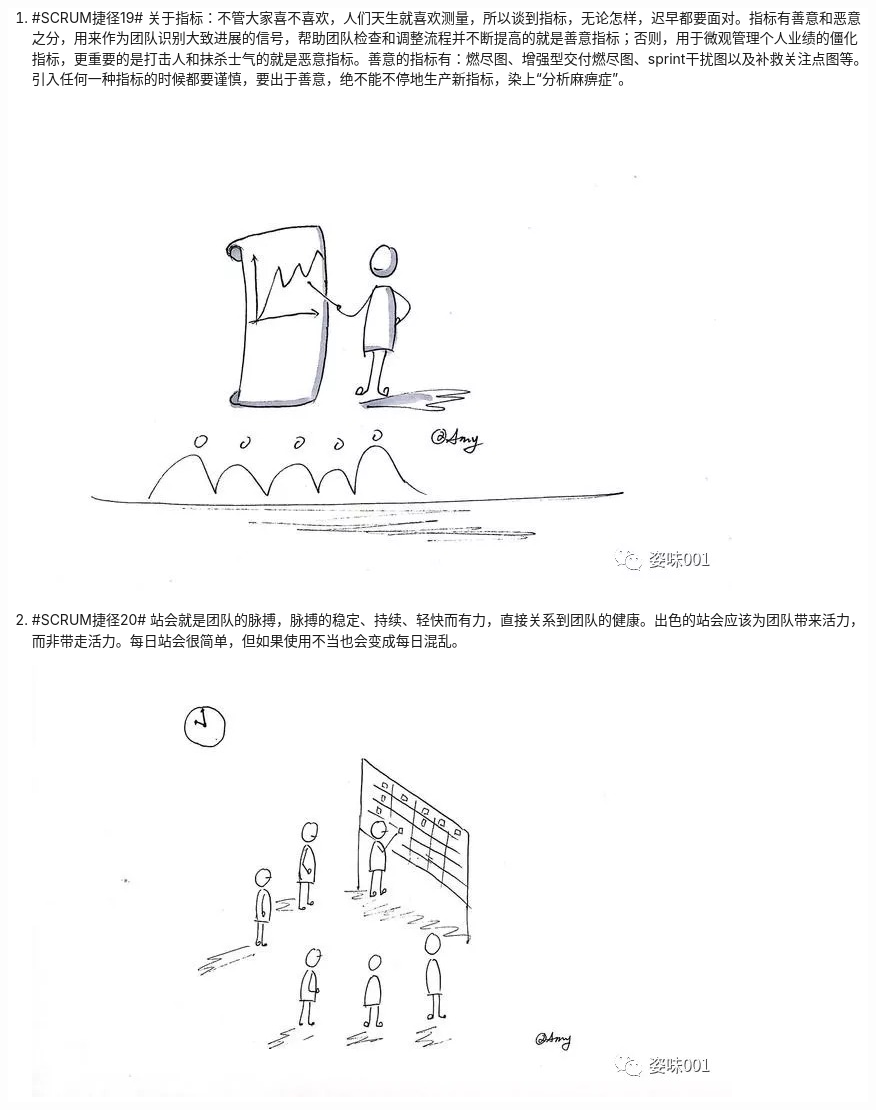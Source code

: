 1. #SCRUM捷径19# 关于指标：不管大家喜不喜欢，人们天生就喜欢测量，所以谈到指标，无论怎样，迟早都要面对。指标有善意和恶意之分，用来作为团队识别大致进展的信号，帮助团队检查和调整流程并不断提高的就是善意指标；否则，用于微观管理个人业绩的僵化指标，更重要的是打击人和抹杀士气的就是恶意指标。善意的指标有：燃尽图、增强型交付燃尽图、sprint干扰图以及补救关注点图等。引入任何一种指标的时候都要谨慎，要出于善意，绝不能不停地生产新指标，染上“分析麻痹症”。

    ![19](/images/30张图看懂SCRUM捷径/023.jpg)

1. #SCRUM捷径20# 站会就是团队的脉搏，脉搏的稳定、持续、轻快而有力，直接关系到团队的健康。出色的站会应该为团队带来活力，而非带走活力。每日站会很简单，但如果使用不当也会变成每日混乱。

    ![20](/images/30张图看懂SCRUM捷径/024.jpg)
